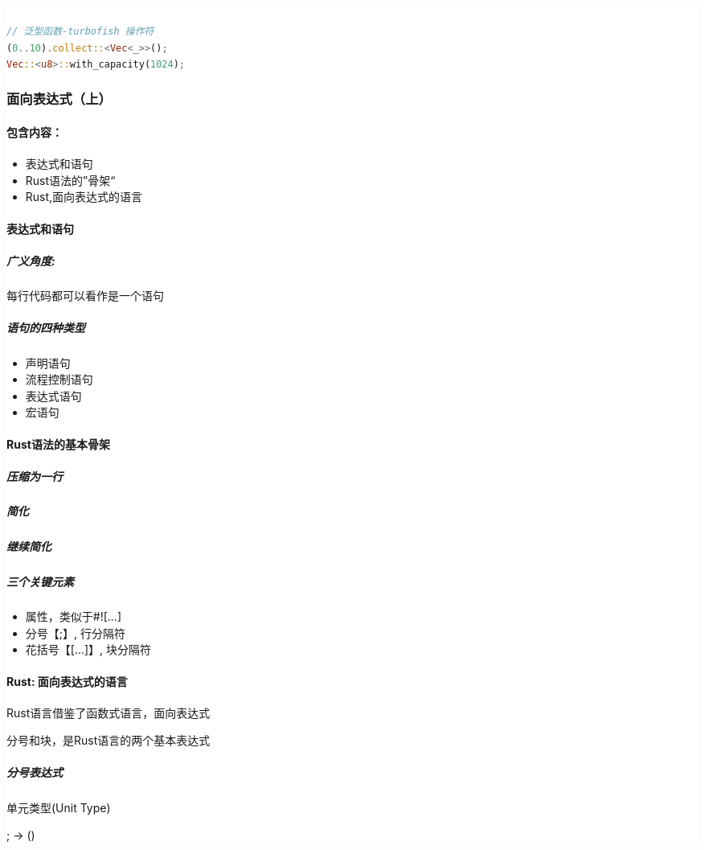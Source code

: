 ```rust

// 泛型函数-turbofish 操作符
(0..10).collect::<Vec<_>>();
Vec::<u8>::with_capacity(1024);

```



### 面向表达式（上）

#### 包含内容：

- 表达式和语句
- Rust语法的”骨架“
- Rust,面向表达式的语言

#### 表达式和语句

##### 广义角度: 

每行代码都可以看作是一个语句

##### 语句的四种类型

-  声明语句
- 流程控制语句
- 表达式语句
- 宏语句

#### Rust语法的基本骨架

##### 压缩为一行

##### 简化

##### 继续简化

##### 三个关键元素

- 属性，类似于#![...]
- 分号【;】, 行分隔符
- 花括号【[...]】, 块分隔符

#### Rust: 面向表达式的语言

Rust语言借鉴了函数式语言，面向表达式

分号和块，是Rust语言的两个基本表达式

##### 分号表达式

单元类型(Unit Type) 

; -> ()
